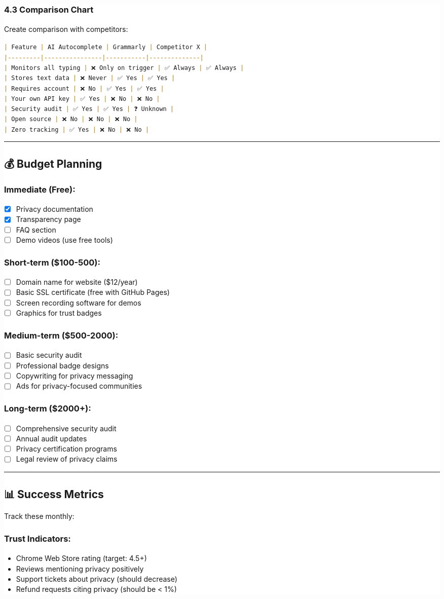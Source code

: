 ### 4.3 Comparison Chart

Create comparison with competitors:
```markdown
| Feature | AI Autocomplete | Grammarly | Competitor X |
|---------|----------------|-----------|--------------|
| Monitors all typing | ❌ Only on trigger | ✅ Always | ✅ Always |
| Stores text data | ❌ Never | ✅ Yes | ✅ Yes |
| Requires account | ❌ No | ✅ Yes | ✅ Yes |
| Your own API key | ✅ Yes | ❌ No | ❌ No |
| Security audit | ✅ Yes | ✅ Yes | ❓ Unknown |
| Open source | ❌ No | ❌ No | ❌ No |
| Zero tracking | ✅ Yes | ❌ No | ❌ No |
```

---

## 💰 Budget Planning

### Immediate (Free):
- [x] Privacy documentation
- [x] Transparency page
- [ ] FAQ section
- [ ] Demo videos (use free tools)

### Short-term ($100-500):
- [ ] Domain name for website ($12/year)
- [ ] Basic SSL certificate (free with GitHub Pages)
- [ ] Screen recording software for demos
- [ ] Graphics for trust badges

### Medium-term ($500-2000):
- [ ] Basic security audit
- [ ] Professional badge designs
- [ ] Copywriting for privacy messaging
- [ ] Ads for privacy-focused communities

### Long-term ($2000+):
- [ ] Comprehensive security audit
- [ ] Annual audit updates
- [ ] Privacy certification programs
- [ ] Legal review of privacy claims

---

## 📊 Success Metrics

Track these monthly:

### Trust Indicators:
- Chrome Web Store rating (target: 4.5+)
- Reviews mentioning privacy positively
- Support tickets about privacy (should decrease)
- Refund requests citing privacy (should be < 1%)
